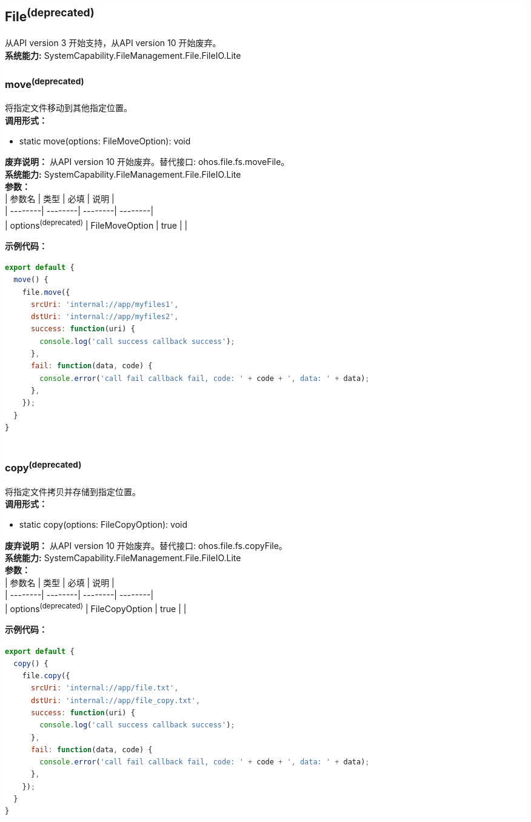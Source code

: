 ## File<sup>(deprecated)</sup>    
从API version 3 开始支持，从API version 10 开始废弃。  
 **系统能力:**  SystemCapability.FileManagement.File.FileIO.Lite    
### move<sup>(deprecated)</sup>    
将指定文件移动到其他指定位置。  
 **调用形式：**     
- static move(options: FileMoveOption): void  
  
 **废弃说明：** 从API version 10 开始废弃。替代接口: ohos.file.fs.moveFile。  
 **系统能力:**  SystemCapability.FileManagement.File.FileIO.Lite    
 **参数：**     
| 参数名 | 类型 | 必填 | 说明 |  
| --------| --------| --------| --------|  
| options<sup>(deprecated)</sup> | FileMoveOption | true |  |  
    
 **示例代码：**   
```js    
export default {      
  move() {          
    file.move({              
      srcUri: 'internal://app/myfiles1',              
      dstUri: 'internal://app/myfiles2',              
      success: function(uri) {                  
        console.log('call success callback success');              
      },              
      fail: function(data, code) {                  
        console.error('call fail callback fail, code: ' + code + ', data: ' + data);              
      },          
    });      
  }  
}  
    
```    
  
    
### copy<sup>(deprecated)</sup>    
将指定文件拷贝并存储到指定位置。  
 **调用形式：**     
- static copy(options: FileCopyOption): void  
  
 **废弃说明：** 从API version 10 开始废弃。替代接口: ohos.file.fs.copyFile。  
 **系统能力:**  SystemCapability.FileManagement.File.FileIO.Lite    
 **参数：**     
| 参数名 | 类型 | 必填 | 说明 |  
| --------| --------| --------| --------|  
| options<sup>(deprecated)</sup> | FileCopyOption | true |  |  
    
 **示例代码：**   
```js    
export default {      
  copy() {          
    file.copy({              
      srcUri: 'internal://app/file.txt',              
      dstUri: 'internal://app/file_copy.txt',              
      success: function(uri) {                  
        console.log('call success callback success');              
      },              
      fail: function(data, code) {                  
        console.error('call fail callback fail, code: ' + code + ', data: ' + data);              
      },  
    });      
  }  
}  
```